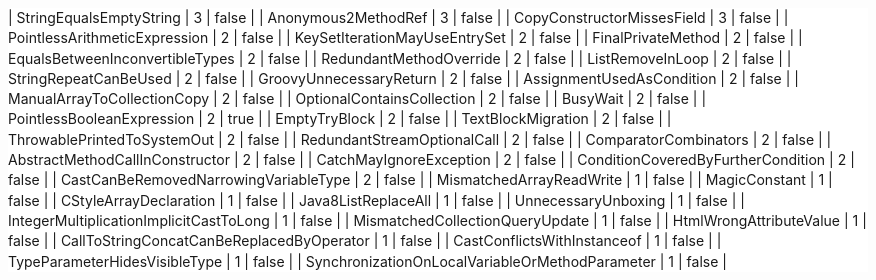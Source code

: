 | StringEqualsEmptyString | 3 | false |
| Anonymous2MethodRef | 3 | false |
| CopyConstructorMissesField | 3 | false |
| PointlessArithmeticExpression | 2 | false |
| KeySetIterationMayUseEntrySet | 2 | false |
| FinalPrivateMethod | 2 | false |
| EqualsBetweenInconvertibleTypes | 2 | false |
| RedundantMethodOverride | 2 | false |
| ListRemoveInLoop | 2 | false |
| StringRepeatCanBeUsed | 2 | false |
| GroovyUnnecessaryReturn | 2 | false |
| AssignmentUsedAsCondition | 2 | false |
| ManualArrayToCollectionCopy | 2 | false |
| OptionalContainsCollection | 2 | false |
| BusyWait | 2 | false |
| PointlessBooleanExpression | 2 | true |
| EmptyTryBlock | 2 | false |
| TextBlockMigration | 2 | false |
| ThrowablePrintedToSystemOut | 2 | false |
| RedundantStreamOptionalCall | 2 | false |
| ComparatorCombinators | 2 | false |
| AbstractMethodCallInConstructor | 2 | false |
| CatchMayIgnoreException | 2 | false |
| ConditionCoveredByFurtherCondition | 2 | false |
| CastCanBeRemovedNarrowingVariableType | 2 | false |
| MismatchedArrayReadWrite | 1 | false |
| MagicConstant | 1 | false |
| CStyleArrayDeclaration | 1 | false |
| Java8ListReplaceAll | 1 | false |
| UnnecessaryUnboxing | 1 | false |
| IntegerMultiplicationImplicitCastToLong | 1 | false |
| MismatchedCollectionQueryUpdate | 1 | false |
| HtmlWrongAttributeValue | 1 | false |
| CallToStringConcatCanBeReplacedByOperator | 1 | false |
| CastConflictsWithInstanceof | 1 | false |
| TypeParameterHidesVisibleType | 1 | false |
| SynchronizationOnLocalVariableOrMethodParameter | 1 | false |